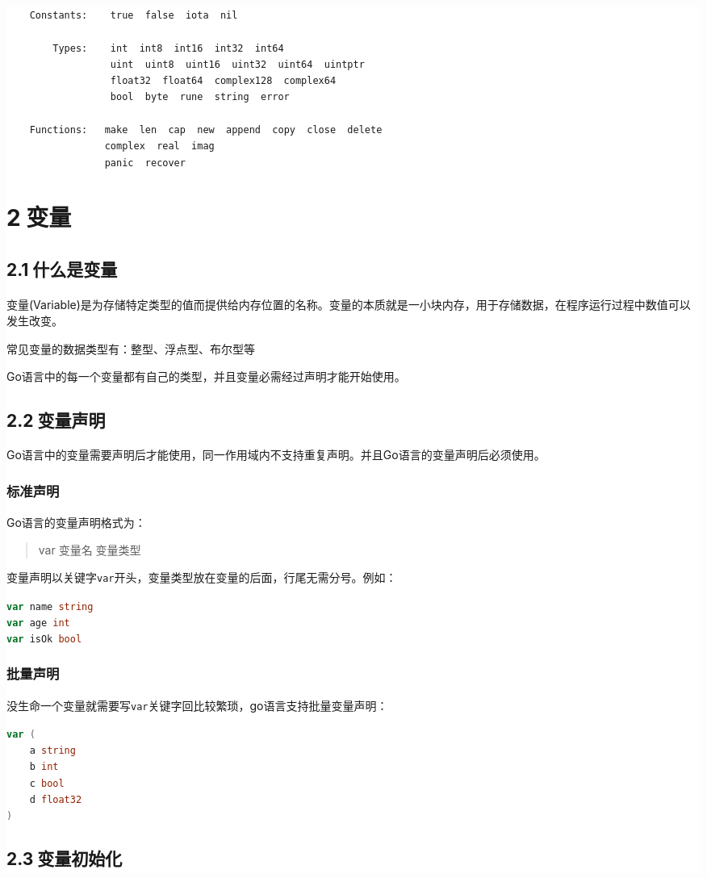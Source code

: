 ```text
    Constants:    true  false  iota  nil

        Types:    int  int8  int16  int32  int64  
                  uint  uint8  uint16  uint32  uint64  uintptr
                  float32  float64  complex128  complex64
                  bool  byte  rune  string  error

    Functions:   make  len  cap  new  append  copy  close  delete
                 complex  real  imag
                 panic  recover
```

# 2 变量

## 2.1 什么是变量

变量(Variable)是为存储特定类型的值而提供给内存位置的名称。变量的本质就是一小块内存，用于存储数据，在程序运行过程中数值可以发生改变。

常见变量的数据类型有：整型、浮点型、布尔型等

Go语言中的每一个变量都有自己的类型，并且变量必需经过声明才能开始使用。

## 2.2 变量声明

Go语言中的变量需要声明后才能使用，同一作用域内不支持重复声明。并且Go语言的变量声明后必须使用。

### 标准声明

Go语言的变量声明格式为：
> var 变量名 变量类型

变量声明以关键字`var`开头，变量类型放在变量的后面，行尾无需分号。例如：

```go
var name string
var age int
var isOk bool
```

### 批量声明

没生命一个变量就需要写`var`关键字回比较繁琐，go语言支持批量变量声明：

```go
var (
    a string
    b int
    c bool
    d float32
)
```

## 2.3 变量初始化

